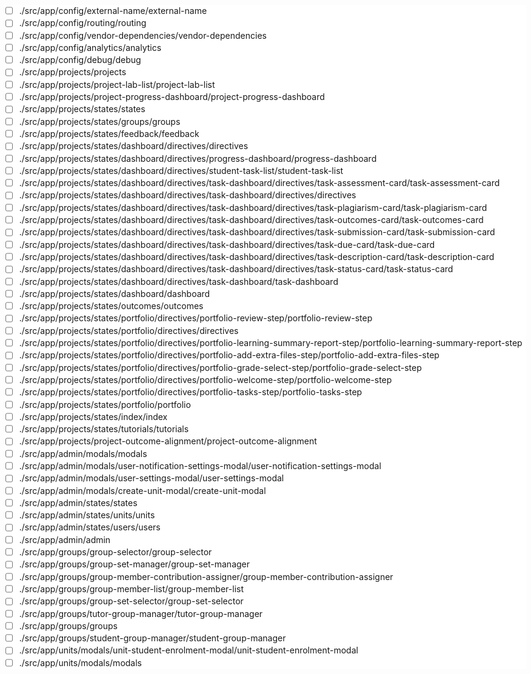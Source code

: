 - [ ] ./src/app/config/external-name/external-name
- [ ] ./src/app/config/routing/routing
- [ ] ./src/app/config/vendor-dependencies/vendor-dependencies
- [ ] ./src/app/config/analytics/analytics
- [ ] ./src/app/config/debug/debug
- [ ] ./src/app/projects/projects
- [ ] ./src/app/projects/project-lab-list/project-lab-list
- [ ] ./src/app/projects/project-progress-dashboard/project-progress-dashboard
- [ ] ./src/app/projects/states/states
- [ ] ./src/app/projects/states/groups/groups
- [ ] ./src/app/projects/states/feedback/feedback
- [ ] ./src/app/projects/states/dashboard/directives/directives
- [ ] ./src/app/projects/states/dashboard/directives/progress-dashboard/progress-dashboard
- [ ] ./src/app/projects/states/dashboard/directives/student-task-list/student-task-list
- [ ] ./src/app/projects/states/dashboard/directives/task-dashboard/directives/task-assessment-card/task-assessment-card
- [ ] ./src/app/projects/states/dashboard/directives/task-dashboard/directives/directives
- [ ] ./src/app/projects/states/dashboard/directives/task-dashboard/directives/task-plagiarism-card/task-plagiarism-card
- [ ] ./src/app/projects/states/dashboard/directives/task-dashboard/directives/task-outcomes-card/task-outcomes-card
- [ ] ./src/app/projects/states/dashboard/directives/task-dashboard/directives/task-submission-card/task-submission-card
- [ ] ./src/app/projects/states/dashboard/directives/task-dashboard/directives/task-due-card/task-due-card
- [ ] ./src/app/projects/states/dashboard/directives/task-dashboard/directives/task-description-card/task-description-card
- [ ] ./src/app/projects/states/dashboard/directives/task-dashboard/directives/task-status-card/task-status-card
- [ ] ./src/app/projects/states/dashboard/directives/task-dashboard/task-dashboard
- [ ] ./src/app/projects/states/dashboard/dashboard
- [ ] ./src/app/projects/states/outcomes/outcomes
- [ ] ./src/app/projects/states/portfolio/directives/portfolio-review-step/portfolio-review-step
- [ ] ./src/app/projects/states/portfolio/directives/directives
- [ ] ./src/app/projects/states/portfolio/directives/portfolio-learning-summary-report-step/portfolio-learning-summary-report-step
- [ ] ./src/app/projects/states/portfolio/directives/portfolio-add-extra-files-step/portfolio-add-extra-files-step
- [ ] ./src/app/projects/states/portfolio/directives/portfolio-grade-select-step/portfolio-grade-select-step
- [ ] ./src/app/projects/states/portfolio/directives/portfolio-welcome-step/portfolio-welcome-step
- [ ] ./src/app/projects/states/portfolio/directives/portfolio-tasks-step/portfolio-tasks-step
- [ ] ./src/app/projects/states/portfolio/portfolio
- [ ] ./src/app/projects/states/index/index
- [ ] ./src/app/projects/states/tutorials/tutorials
- [ ] ./src/app/projects/project-outcome-alignment/project-outcome-alignment
- [ ] ./src/app/admin/modals/modals
- [ ] ./src/app/admin/modals/user-notification-settings-modal/user-notification-settings-modal
- [ ] ./src/app/admin/modals/user-settings-modal/user-settings-modal
- [ ] ./src/app/admin/modals/create-unit-modal/create-unit-modal
- [ ] ./src/app/admin/states/states
- [ ] ./src/app/admin/states/units/units
- [ ] ./src/app/admin/states/users/users
- [ ] ./src/app/admin/admin
- [ ] ./src/app/groups/group-selector/group-selector
- [ ] ./src/app/groups/group-set-manager/group-set-manager
- [ ] ./src/app/groups/group-member-contribution-assigner/group-member-contribution-assigner
- [ ] ./src/app/groups/group-member-list/group-member-list
- [ ] ./src/app/groups/group-set-selector/group-set-selector
- [ ] ./src/app/groups/tutor-group-manager/tutor-group-manager
- [ ] ./src/app/groups/groups
- [ ] ./src/app/groups/student-group-manager/student-group-manager
- [ ] ./src/app/units/modals/unit-student-enrolment-modal/unit-student-enrolment-modal
- [ ] ./src/app/units/modals/modals